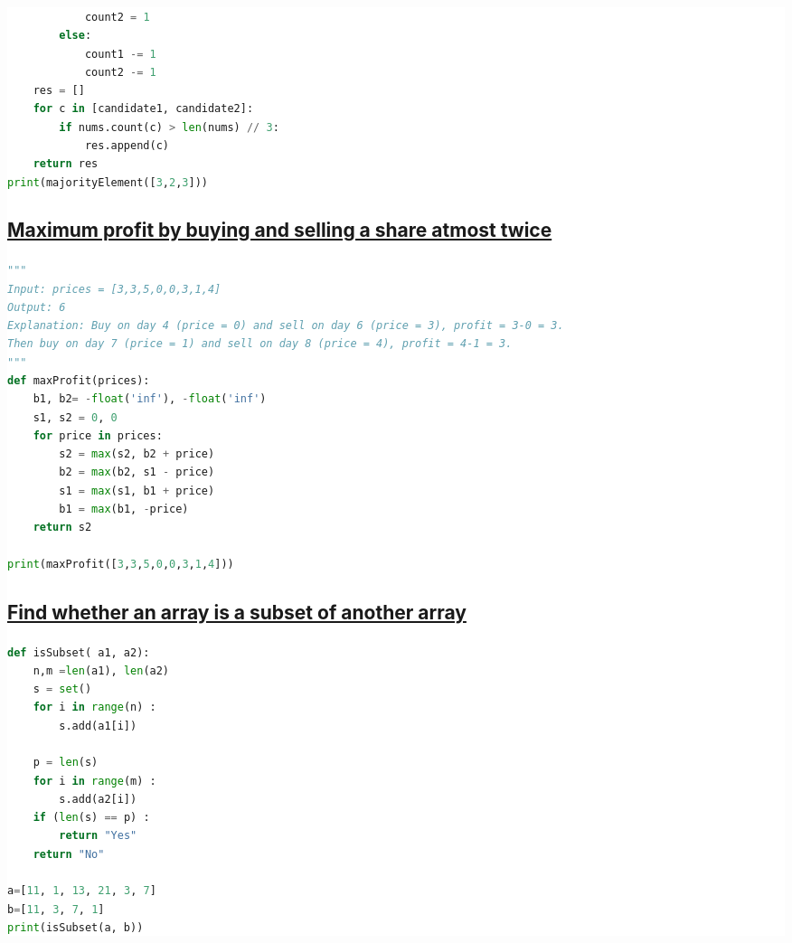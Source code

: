 ```python
            count2 = 1
        else:
            count1 -= 1
            count2 -= 1
    res = []
    for c in [candidate1, candidate2]:
        if nums.count(c) > len(nums) // 3:
            res.append(c)
    return res
print(majorityElement([3,2,3]))
```

## [Maximum profit by buying and selling a share atmost twice](https://leetcode.com/problems/best-time-to-buy-and-sell-stock-iii/)

```python
"""
Input: prices = [3,3,5,0,0,3,1,4]
Output: 6
Explanation: Buy on day 4 (price = 0) and sell on day 6 (price = 3), profit = 3-0 = 3.
Then buy on day 7 (price = 1) and sell on day 8 (price = 4), profit = 4-1 = 3.
"""
def maxProfit(prices):
    b1, b2= -float('inf'), -float('inf')
    s1, s2 = 0, 0
    for price in prices:
        s2 = max(s2, b2 + price)
        b2 = max(b2, s1 - price)
        s1 = max(s1, b1 + price)
        b1 = max(b1, -price)
    return s2
    
print(maxProfit([3,3,5,0,0,3,1,4]))
```

## [Find whether an array is a subset of another array](https://practice.geeksforgeeks.org/problems/array-subset-of-another-array/0)

```python
def isSubset( a1, a2):
    n,m =len(a1), len(a2)
    s = set()
    for i in range(n) :
        s.add(a1[i])

    p = len(s)
    for i in range(m) :
        s.add(a2[i])
    if (len(s) == p) :
        return "Yes"
    return "No"

a=[11, 1, 13, 21, 3, 7]
b=[11, 3, 7, 1]
print(isSubset(a, b))
```
